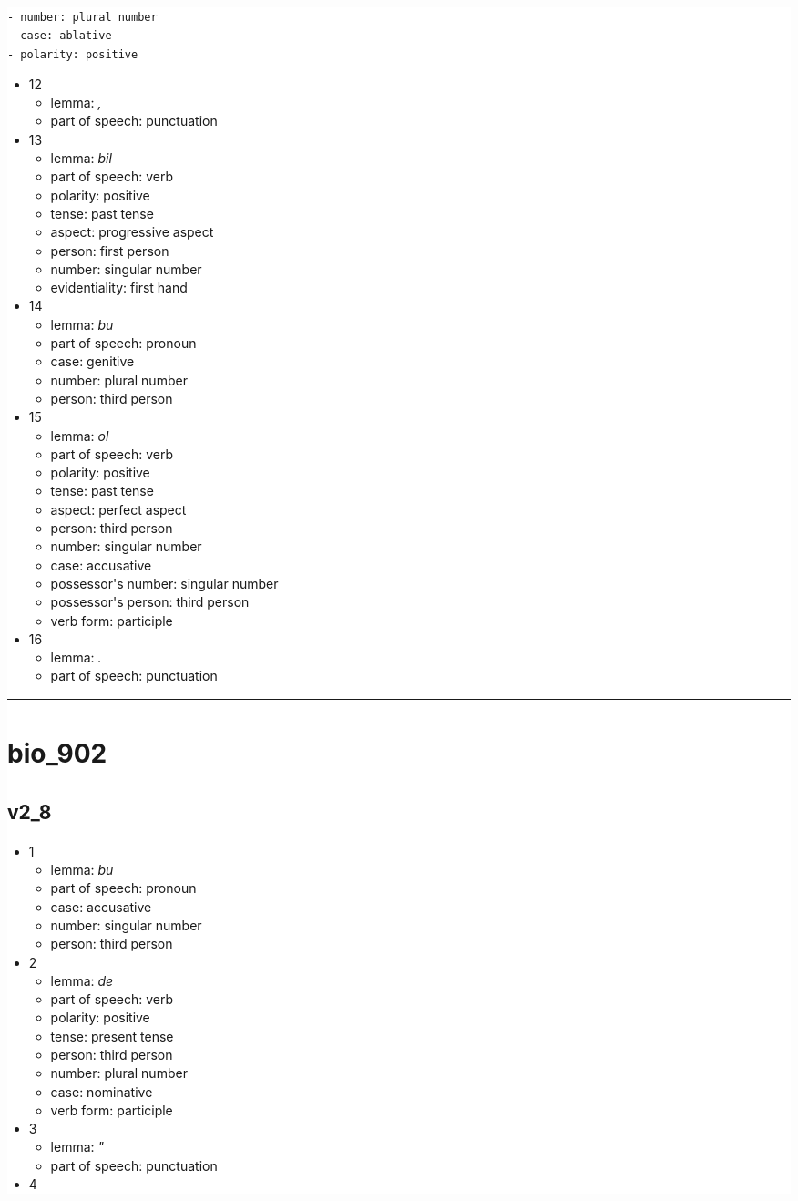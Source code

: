 	- number: plural number
	- case: ablative
	- polarity: positive
- 12
	- lemma: _,_
	- part of speech: punctuation
- 13
	- lemma: _bil_
	- part of speech: verb
	- polarity: positive
	- tense: past tense
	- aspect: progressive aspect
	- person: first person
	- number: singular number
	- evidentiality: first hand
- 14
	- lemma: _bu_
	- part of speech: pronoun
	- case: genitive
	- number: plural number
	- person: third person
- 15
	- lemma: _ol_
	- part of speech: verb
	- polarity: positive
	- tense: past tense
	- aspect: perfect aspect
	- person: third person
	- number: singular number
	- case: accusative
	- possessor's number: singular number
	- possessor's person: third person
	- verb form: participle
- 16
	- lemma: _._
	- part of speech: punctuation

--------------------------------------------------

# bio_902

## v2_8

- 1
	- lemma: _bu_
	- part of speech: pronoun
	- case: accusative
	- number: singular number
	- person: third person
- 2
	- lemma: _de_
	- part of speech: verb
	- polarity: positive
	- tense: present tense
	- person: third person
	- number: plural number
	- case: nominative
	- verb form: participle
- 3
	- lemma: _"_
	- part of speech: punctuation
- 4